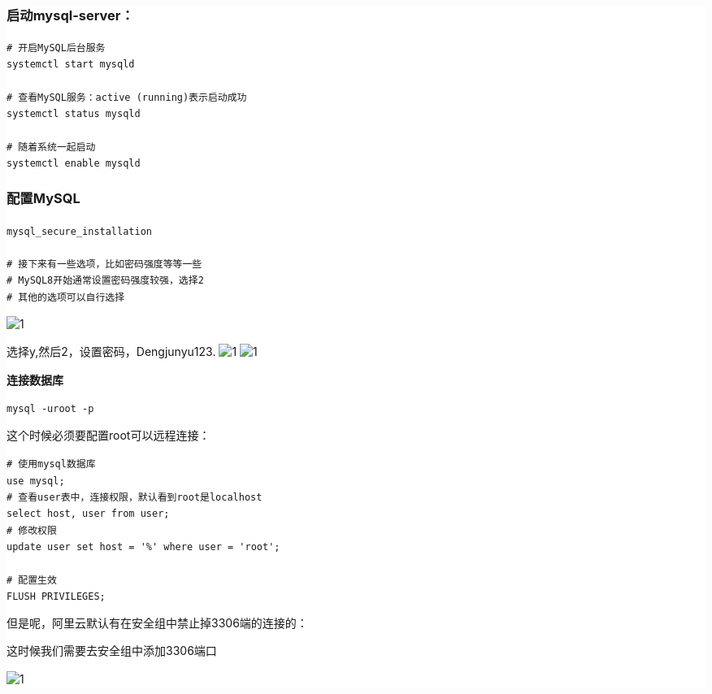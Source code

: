 ### 启动mysql-server：

```shell
# 开启MySQL后台服务
systemctl start mysqld

# 查看MySQL服务：active (running)表示启动成功
systemctl status mysqld

# 随着系统一起启动
systemctl enable mysqld
```

### 配置MySQL

```shell
mysql_secure_installation

# 接下来有一些选项，比如密码强度等等一些
# MySQL8开始通常设置密码强度较强，选择2
# 其他的选项可以自行选择
```
![1](/30.png)

选择y,然后2，设置密码，Dengjunyu123.
![1](/31.png)
![1](/32.png)

**连接数据库**

```shell
mysql -uroot -p
```

这个时候必须要配置root可以远程连接：

```shell
# 使用mysql数据库
use mysql;
# 查看user表中，连接权限，默认看到root是localhost
select host, user from user;
# 修改权限
update user set host = '%' where user = 'root';

# 配置生效
FLUSH PRIVILEGES;
```

但是呢，阿里云默认有在安全组中禁止掉3306端的连接的：

这时候我们需要去安全组中添加3306端口

![1](/32.png)
